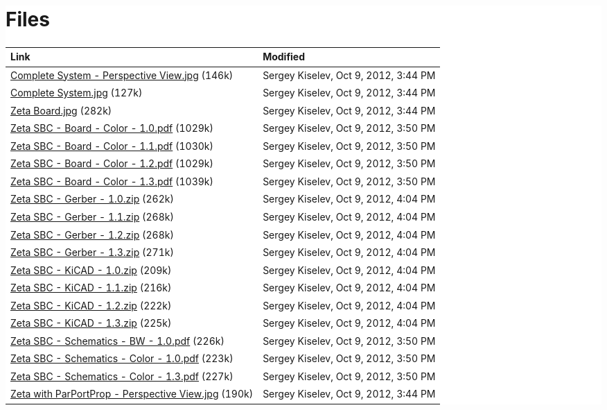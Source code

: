 # Files

| Link | Modified |
| :--- | :------- |
| [Complete System - Perspective View.jpg](files/Complete%20System%20-%20Perspective%20View.jpg) (146k) | Sergey Kiselev, Oct 9, 2012, 3:44 PM |
| [Complete System.jpg](files/Complete%20System.jpg) (127k) | Sergey Kiselev, Oct 9, 2012, 3:44 PM |
| [Zeta Board.jpg](files/Zeta%20Board.jpg) (282k) | Sergey Kiselev, Oct 9, 2012, 3:44 PM |
| [Zeta SBC - Board - Color - 1.0.pdf](files/Zeta%20SBC%20-%20Board%20-%20Color%20-%201.0.pdf) (1029k) | Sergey Kiselev, Oct 9, 2012, 3:50 PM |
| [Zeta SBC - Board - Color - 1.1.pdf](files/Zeta%20SBC%20-%20Board%20-%20Color%20-%201.1.pdf) (1030k) | Sergey Kiselev, Oct 9, 2012, 3:50 PM |
| [Zeta SBC - Board - Color - 1.2.pdf](files/Zeta%20SBC%20-%20Board%20-%20Color%20-%201.2.pdf) (1029k) | Sergey Kiselev, Oct 9, 2012, 3:50 PM |
| [Zeta SBC - Board - Color - 1.3.pdf](files/Zeta%20SBC%20-%20Board%20-%20Color%20-%201.3.pdf) (1039k) | Sergey Kiselev, Oct 9, 2012, 3:50 PM |
| [Zeta SBC - Gerber - 1.0.zip](files/Zeta%20SBC%20-%20Gerber%20-%201.0.zip) (262k) | Sergey Kiselev, Oct 9, 2012, 4:04 PM |
| [Zeta SBC - Gerber - 1.1.zip](files/Zeta%20SBC%20-%20Gerber%20-%201.1.zip) (268k) | Sergey Kiselev, Oct 9, 2012, 4:04 PM |
| [Zeta SBC - Gerber - 1.2.zip](files/Zeta%20SBC%20-%20Gerber%20-%201.2.zip) (268k) | Sergey Kiselev, Oct 9, 2012, 4:04 PM |
| [Zeta SBC - Gerber - 1.3.zip](files/Zeta%20SBC%20-%20Gerber%20-%201.3.zip) (271k) | Sergey Kiselev, Oct 9, 2012, 4:04 PM |
| [Zeta SBC - KiCAD - 1.0.zip](files/Zeta%20SBC%20-%20KiCAD%20-%201.0.zip) (209k) | Sergey Kiselev, Oct 9, 2012, 4:04 PM |
| [Zeta SBC - KiCAD - 1.1.zip](files/Zeta%20SBC%20-%20KiCAD%20-%201.1.zip) (216k) | Sergey Kiselev, Oct 9, 2012, 4:04 PM |
| [Zeta SBC - KiCAD - 1.2.zip](files/Zeta%20SBC%20-%20KiCAD%20-%201.2.zip) (222k) | Sergey Kiselev, Oct 9, 2012, 4:04 PM |
| [Zeta SBC - KiCAD - 1.3.zip](files/Zeta%20SBC%20-%20KiCAD%20-%201.3.zip) (225k) | Sergey Kiselev, Oct 9, 2012, 4:04 PM |
| [Zeta SBC - Schematics - BW - 1.0.pdf](files/Zeta%20SBC%20-%20Schematics%20-%20BW%20-%201.0.pdf) (226k) | Sergey Kiselev, Oct 9, 2012, 3:50 PM |
| [Zeta SBC - Schematics - Color - 1.0.pdf](files/Zeta%20SBC%20-%20Schematics%20-%20Color%20-%201.0.pdf) (223k) | Sergey Kiselev, Oct 9, 2012, 3:50 PM |
| [Zeta SBC - Schematics - Color - 1.3.pdf](files/Zeta%20SBC%20-%20Schematics%20-%20Color%20-%201.3.pdf) (227k) | Sergey Kiselev, Oct 9, 2012, 3:50 PM |
| [Zeta with ParPortProp - Perspective View.jpg](files/Zeta%20with%20ParPortProp%20-%20Perspective%20View.jpg) (190k) | Sergey Kiselev, Oct 9, 2012, 3:44 PM |
